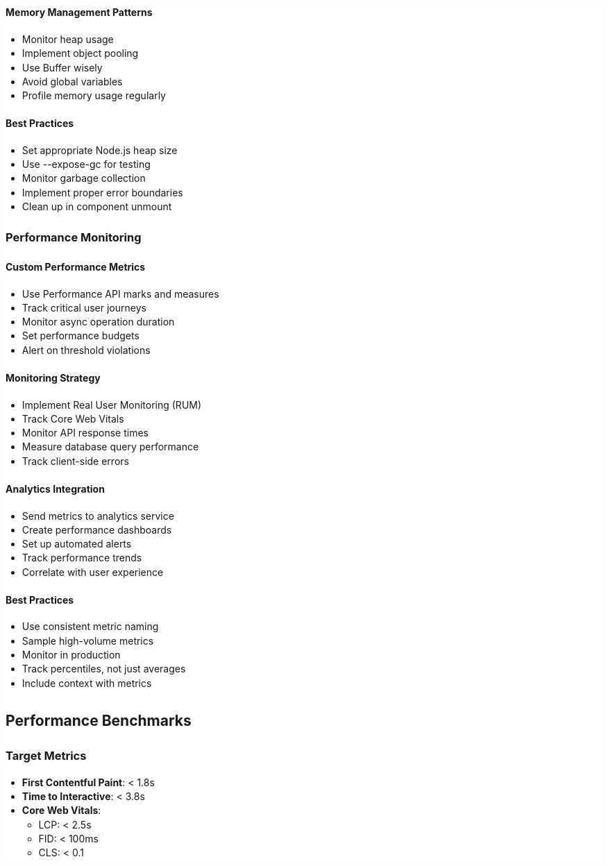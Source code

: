 #### Memory Management Patterns
- Monitor heap usage
- Implement object pooling
- Use Buffer wisely
- Avoid global variables
- Profile memory usage regularly

#### Best Practices
- Set appropriate Node.js heap size
- Use --expose-gc for testing
- Monitor garbage collection
- Implement proper error boundaries
- Clean up in component unmount

### Performance Monitoring

#### Custom Performance Metrics
- Use Performance API marks and measures
- Track critical user journeys
- Monitor async operation duration
- Set performance budgets
- Alert on threshold violations

#### Monitoring Strategy
- Implement Real User Monitoring (RUM)
- Track Core Web Vitals
- Monitor API response times
- Measure database query performance
- Track client-side errors

#### Analytics Integration
- Send metrics to analytics service
- Create performance dashboards
- Set up automated alerts
- Track performance trends
- Correlate with user experience

#### Best Practices
- Use consistent metric naming
- Sample high-volume metrics
- Monitor in production
- Track percentiles, not just averages
- Include context with metrics

## Performance Benchmarks

### Target Metrics
- **First Contentful Paint**: < 1.8s
- **Time to Interactive**: < 3.8s
- **Core Web Vitals**:
  - LCP: < 2.5s
  - FID: < 100ms
  - CLS: < 0.1
